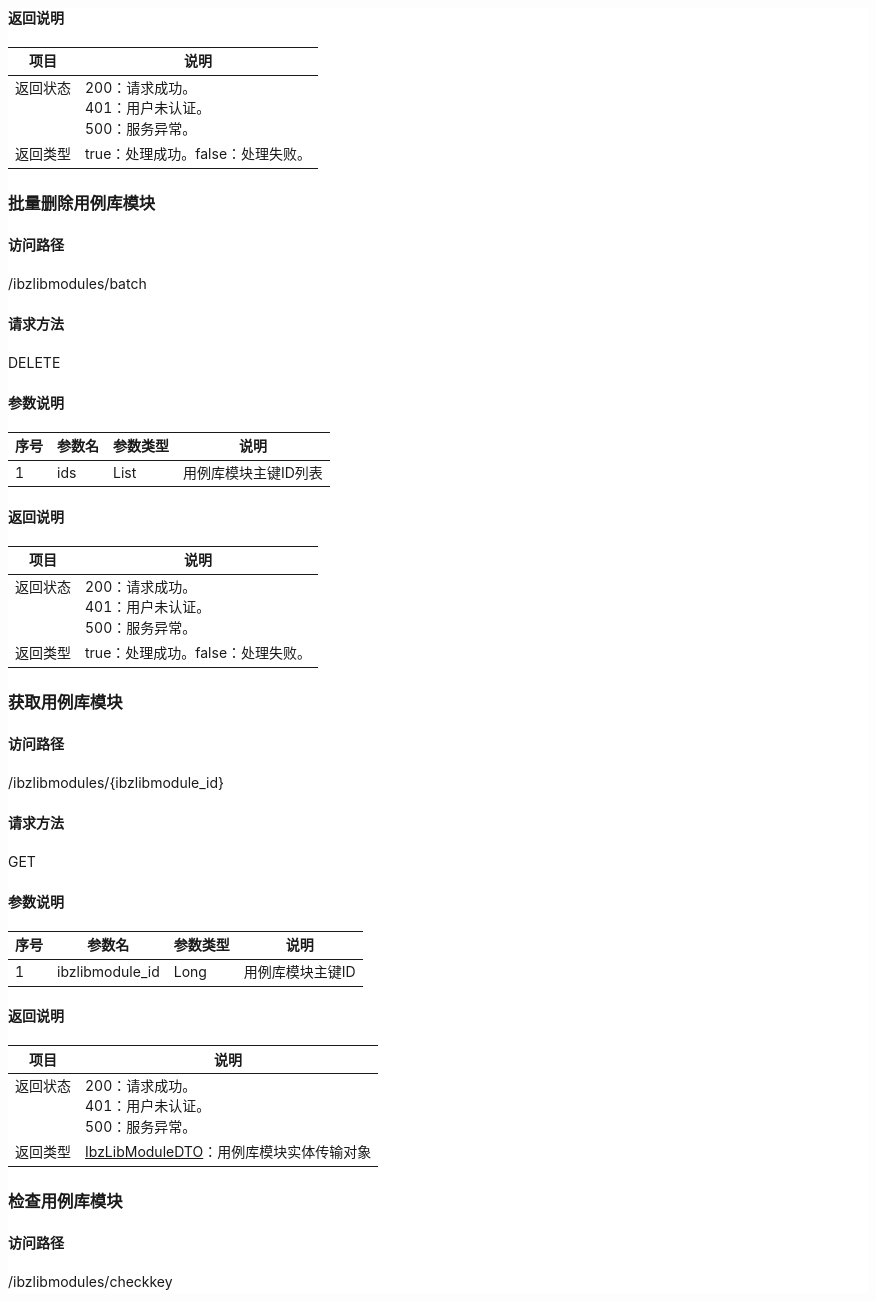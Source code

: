 #### 返回说明
| 项目 | 说明 |
| ---- | ---- |
| 返回状态 | 200：请求成功。<br>401：用户未认证。<br>500：服务异常。 |
| 返回类型 | true：处理成功。false：处理失败。 |

### 批量删除用例库模块
#### 访问路径
/ibzlibmodules/batch

#### 请求方法
DELETE

#### 参数说明
| 序号 | 参数名 | 参数类型 | 说明 |
| ---- | ---- | ---- | ---- |
| 1 | ids | List<Long> | 用例库模块主键ID列表 |

#### 返回说明
| 项目 | 说明 |
| ---- | ---- |
| 返回状态 | 200：请求成功。<br>401：用户未认证。<br>500：服务异常。 |
| 返回类型 | true：处理成功。false：处理失败。 |

### 获取用例库模块
#### 访问路径
/ibzlibmodules/{ibzlibmodule_id}

#### 请求方法
GET

#### 参数说明
| 序号 | 参数名 | 参数类型 | 说明 |
| ---- | ---- | ---- | ---- |
| 1 | ibzlibmodule_id | Long | 用例库模块主键ID |

#### 返回说明
| 项目 | 说明 |
| ---- | ---- |
| 返回状态 | 200：请求成功。<br>401：用户未认证。<br>500：服务异常。 |
| 返回类型 | [IbzLibModuleDTO](#IbzLibModuleDTO)：用例库模块实体传输对象 |

### 检查用例库模块
#### 访问路径
/ibzlibmodules/checkkey
